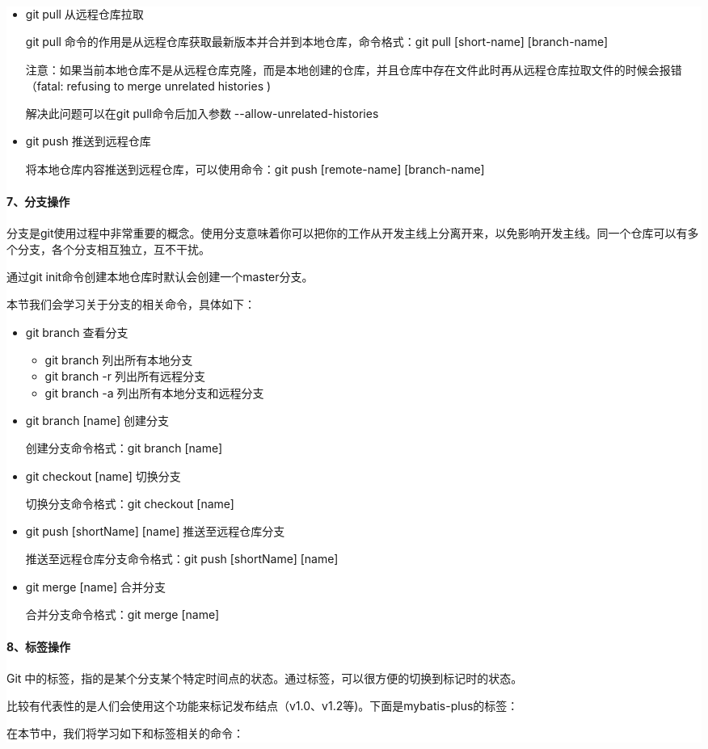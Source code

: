 - git pull
  从远程仓库拉取

  git pull 命令的作用是从远程仓库获取最新版本并合并到本地仓库，命令格式：git pull [short-name] [branch-name]

  注意：如果当前本地仓库不是从远程仓库克隆，而是本地创建的仓库，并且仓库中存在文件此时再从远程仓库拉取文件的时候会报错（fatal: refusing to merge unrelated histories )

  解决此问题可以在git pull命令后加入参数 --allow-unrelated-histories

- git push
  推送到远程仓库

  将本地仓库内容推送到远程仓库，可以使用命令：git push [remote-name] [branch-name]

#### 7、分支操作

分支是git使用过程中非常重要的概念。使用分支意味着你可以把你的工作从开发主线上分离开来，以免影响开发主线。同一个仓库可以有多个分支，各个分支相互独立，互不干扰。

通过git init命令创建本地仓库时默认会创建一个master分支。

本节我们会学习关于分支的相关命令，具体如下：

- git branch
  查看分支

  - git branch
    列出所有本地分支
  - git branch -r
    列出所有远程分支
  - git branch -a
    列出所有本地分支和远程分支

- git branch [name]
  创建分支

  创建分支命令格式：git branch [name]

- git checkout [name]
  切换分支

  切换分支命令格式：git checkout [name]

- git push [shortName] [name]
  推送至远程仓库分支

  推送至远程仓库分支命令格式：git push [shortName] [name]

- git merge [name]
  合并分支

  合并分支命令格式：git merge [name]

#### 8、标签操作

Git 中的标签，指的是某个分支某个特定时间点的状态。通过标签，可以很方便的切换到标记时的状态。

比较有代表性的是人们会使用这个功能来标记发布结点（v1.0、v1.2等)。下面是mybatis-plus的标签：

在本节中，我们将学习如下和标签相关的命令：
